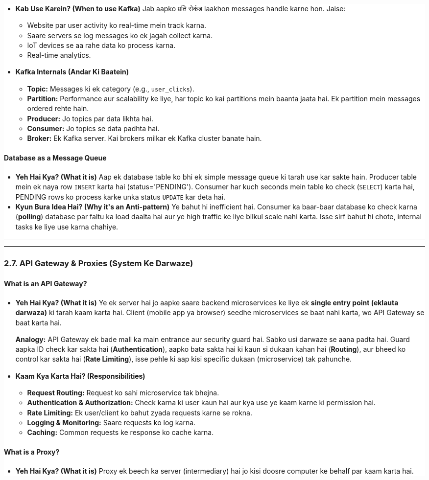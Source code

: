 * **Kab Use Karein? (When to use Kafka)**
    Jab aapko प्रति सेकंड laakhon messages handle karne hon. Jaise:
    * Website par user activity ko real-time mein track karna.
    * Saare servers se log messages ko ek jagah collect karna.
    * IoT devices se aa rahe data ko process karna.
    * Real-time analytics.

* **Kafka Internals (Andar Ki Baatein)**
    * **Topic:** Messages ki ek category (e.g., `user_clicks`).
    * **Partition:** Performance aur scalability ke liye, har topic ko kai partitions mein baanta jaata hai. Ek partition mein messages ordered rehte hain.
    * **Producer:** Jo topics par data likhta hai.
    * **Consumer:** Jo topics se data padhta hai.
    * **Broker:** Ek Kafka server. Kai brokers milkar ek Kafka cluster banate hain.

#### **Database as a Message Queue**

* **Yeh Hai Kya? (What it is)**
    Aap ek database table ko bhi ek simple message queue ki tarah use kar sakte hain. Producer table mein ek naya row `INSERT` karta hai (status='PENDING'). Consumer har kuch seconds mein table ko check (`SELECT`) karta hai, PENDING rows ko process karke unka status `UPDATE` kar deta hai.
* **Kyun Bura Idea Hai? (Why it's an Anti-pattern)**
    Ye bahut hi inefficient hai. Consumer ka baar-baar database ko check karna (**polling**) database par faltu ka load daalta hai aur ye high traffic ke liye bilkul scale nahi karta. Isse sirf bahut hi chote, internal tasks ke liye use karna chahiye.

---
---

### **2.7. API Gateway & Proxies (System Ke Darwaze)**

#### **What is an API Gateway?**

* **Yeh Hai Kya? (What it is)**
    Ye ek server hai jo aapke saare backend microservices ke liye ek **single entry point (eklauta darwaza)** ki tarah kaam karta hai. Client (mobile app ya browser) seedhe microservices se baat nahi karta, wo API Gateway se baat karta hai.

    **Analogy:** API Gateway ek bade mall ka main entrance aur security guard hai. Sabko usi darwaze se aana padta hai. Guard aapka ID check kar sakta hai (**Authentication**), aapko bata sakta hai ki kaun si dukaan kahan hai (**Routing**), aur bheed ko control kar sakta hai (**Rate Limiting**), isse pehle ki aap kisi specific dukaan (microservice) tak pahunche.

* **Kaam Kya Karta Hai? (Responsibilities)**
    * **Request Routing:** Request ko sahi microservice tak bhejna.
    * **Authentication & Authorization:** Check karna ki user kaun hai aur kya use ye kaam karne ki permission hai.
    * **Rate Limiting:** Ek user/client ko bahut zyada requests karne se rokna.
    * **Logging & Monitoring:** Saare requests ko log karna.
    * **Caching:** Common requests ke response ko cache karna.

#### **What is a Proxy?**

* **Yeh Hai Kya? (What it is)**
    Proxy ek beech ka server (intermediary) hai jo kisi doosre computer ke behalf par kaam karta hai.
